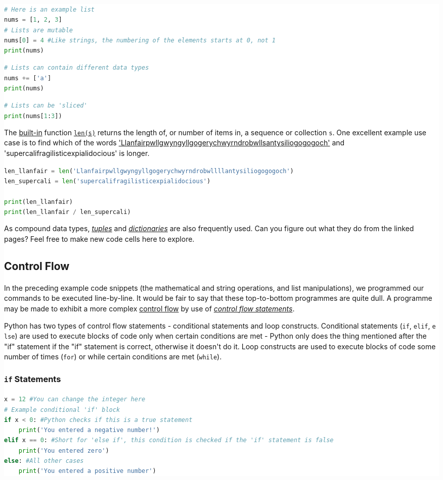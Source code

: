 ```python
# Here is an example list
nums = [1, 2, 3]
# Lists are mutable
nums[0] = 4 #Like strings, the numbering of the elements starts at 0, not 1
print(nums)
```

```python
# Lists can contain different data types
nums += ['a']
print(nums)
```

```python
# Lists can be 'sliced'
print(nums[1:3])
```

The [built-in](https://docs.python.org/3/library/functions.html) function [`len(s)`](https://docs.python.org/3/library/functions.html#len) returns the length of, or number of items in, a sequence or collection `s`.  One excellent example use case is to find which of the words ['Llanfairpwllgwyngyllgogerychwyrndrobwllsantysiliogogogoch'](https://en.wikipedia.org/wiki/Llanfairpwllgwyngyll) and 'supercalifragilisticexpialidocious' is longer.

```python
len_llanfair = len('Llanfairpwllgwyngyllgogerychwyrndrobwllllantysiliogogogoch')
len_supercali = len('supercalifragilisticexpialidocious')

print(len_llanfair)
print(len_llanfair / len_supercali)
```

As compound data types, [_tuples_](https://docs.python.org/3/tutorial/datastructures.html#tuples-and-sequences) and [_dictionaries_](https://docs.python.org/3/tutorial/datastructures.html#dictionaries) are also frequently used.  Can you figure out what they do from the linked pages?  Feel free to make new code cells here to explore.

## Control Flow 
In the preceding example code snippets (the mathematical and string operations, and list manipulations), we programmed our commands to be executed line-by-line.  It would be fair to say that these top-to-bottom programmes are quite dull.  A programme may be made to exhibit a more complex [control flow](https://en.wikipedia.org/wiki/Control_flow) by use of [_control flow statements_](https://docs.python.org/3/tutorial/controlflow.html).  

Python has two types of control flow statements - conditional statements and loop constructs.  Conditional statements (`if`, `elif`, `else`) are used to execute blocks of code only when certain conditions are met - Python only does the thing mentioned after the "if" statement if the "if" statement is correct, otherwise it doesn't do it.  Loop constructs are used to execute blocks of code some number of times (`for`) or while certain conditions are met (`while`).

### `if` Statements

```python
x = 12 #You can change the integer here
# Example conditional 'if' block
if x < 0: #Python checks if this is a true statement
    print('You entered a negative number!')
elif x == 0: #Short for 'else if', this condition is checked if the 'if' statement is false
    print('You entered zero')
else: #All other cases
    print('You entered a positive number')
```
